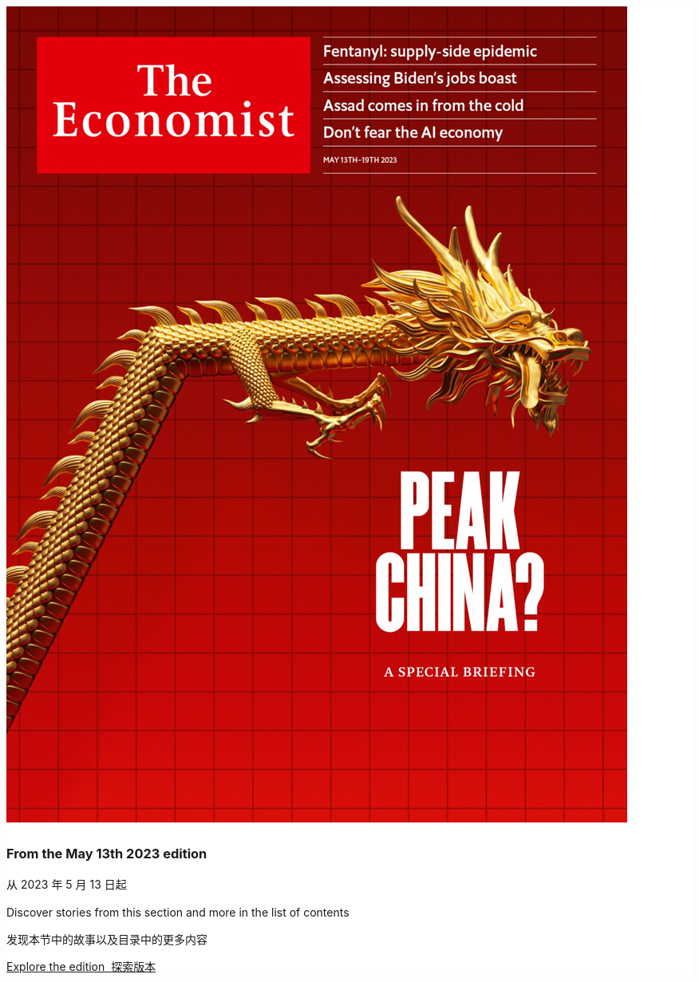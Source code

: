 ![Peak China?](20230513_DE_US.jpg)

### From the May 13th 2023 edition  

从 2023 年 5 月 13 日起

Discover stories from this section and more in the list of contents  

发现本节中的故事以及目录中的更多内容

[Explore the edition  探索版本](https://www.economist.com/printedition/2023-05-13)
